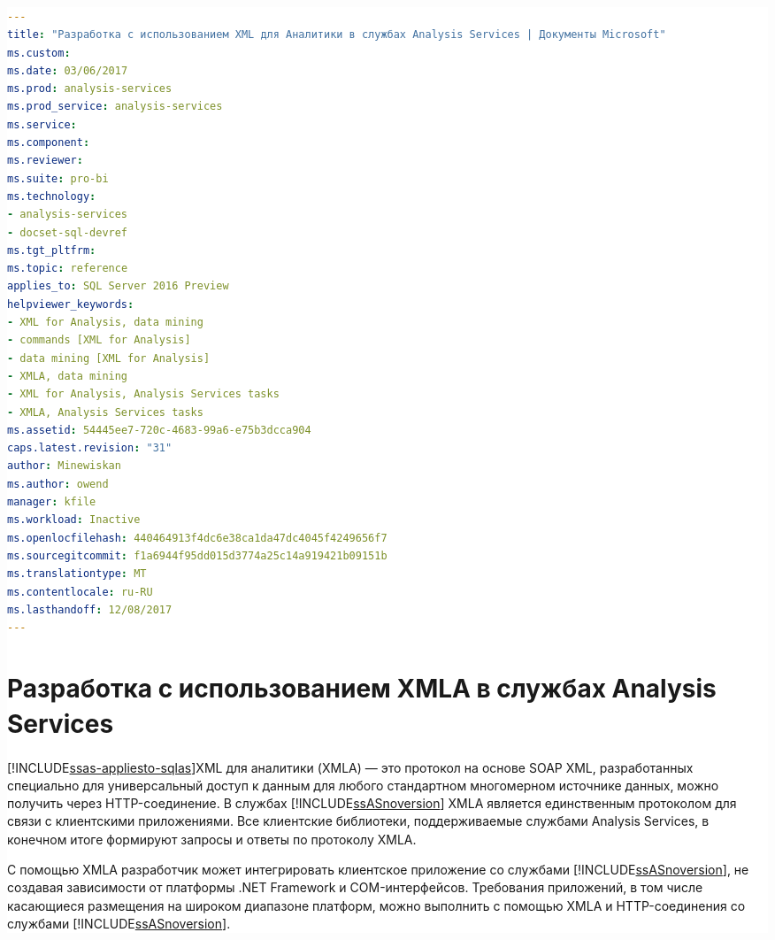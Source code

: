 ```yaml
---
title: "Разработка с использованием XML для Аналитики в службах Analysis Services | Документы Microsoft"
ms.custom: 
ms.date: 03/06/2017
ms.prod: analysis-services
ms.prod_service: analysis-services
ms.service: 
ms.component: 
ms.reviewer: 
ms.suite: pro-bi
ms.technology:
- analysis-services
- docset-sql-devref
ms.tgt_pltfrm: 
ms.topic: reference
applies_to: SQL Server 2016 Preview
helpviewer_keywords:
- XML for Analysis, data mining
- commands [XML for Analysis]
- data mining [XML for Analysis]
- XMLA, data mining
- XML for Analysis, Analysis Services tasks
- XMLA, Analysis Services tasks
ms.assetid: 54445ee7-720c-4683-99a6-e75b3dcca904
caps.latest.revision: "31"
author: Minewiskan
ms.author: owend
manager: kfile
ms.workload: Inactive
ms.openlocfilehash: 440464913f4dc6e38ca1da47dc4045f4249656f7
ms.sourcegitcommit: f1a6944f95dd015d3774a25c14a919421b09151b
ms.translationtype: MT
ms.contentlocale: ru-RU
ms.lasthandoff: 12/08/2017
---
```

# <a name="developing-with-xmla-in-analysis-services"></a>Разработка с использованием XMLA в службах Analysis Services
[!INCLUDE[ssas-appliesto-sqlas](../../includes/ssas-appliesto-sqlas.md)]XML для аналитики (XMLA) — это протокол на основе SOAP XML, разработанных специально для универсальный доступ к данным для любого стандартном многомерном источнике данных, можно получить через HTTP-соединение. В службах [!INCLUDE[ssASnoversion](../../includes/ssasnoversion-md.md)] XMLA является единственным протоколом для связи с клиентскими приложениями. Все клиентские библиотеки, поддерживаемые службами Analysis Services, в конечном итоге формируют запросы и ответы по протоколу XMLA.  
  
 С помощью XMLA разработчик может интегрировать клиентское приложение со службами [!INCLUDE[ssASnoversion](../../includes/ssasnoversion-md.md)], не создавая зависимости от платформы .NET Framework и COM-интерфейсов. Требования приложений, в том числе касающиеся размещения на широком диапазоне платформ, можно выполнить с помощью XMLA и HTTP-соединения со службами [!INCLUDE[ssASnoversion](../../includes/ssasnoversion-md.md)].  
  